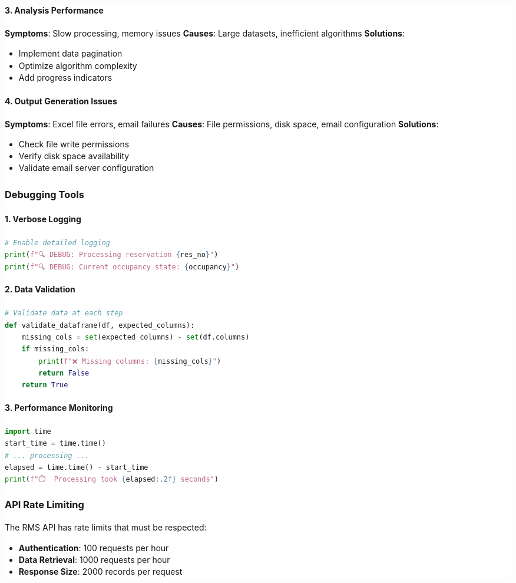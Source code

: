#### 3. Analysis Performance
**Symptoms**: Slow processing, memory issues
**Causes**: Large datasets, inefficient algorithms
**Solutions**:
- Implement data pagination
- Optimize algorithm complexity
- Add progress indicators

#### 4. Output Generation Issues
**Symptoms**: Excel file errors, email failures
**Causes**: File permissions, disk space, email configuration
**Solutions**:
- Check file write permissions
- Verify disk space availability
- Validate email server configuration

### Debugging Tools

#### 1. Verbose Logging
```python
# Enable detailed logging
print(f"🔍 DEBUG: Processing reservation {res_no}")
print(f"🔍 DEBUG: Current occupancy state: {occupancy}")
```

#### 2. Data Validation
```python
# Validate data at each step
def validate_dataframe(df, expected_columns):
    missing_cols = set(expected_columns) - set(df.columns)
    if missing_cols:
        print(f"❌ Missing columns: {missing_cols}")
        return False
    return True
```

#### 3. Performance Monitoring
```python
import time
start_time = time.time()
# ... processing ...
elapsed = time.time() - start_time
print(f"⏱️  Processing took {elapsed:.2f} seconds")
```

### API Rate Limiting

The RMS API has rate limits that must be respected:
- **Authentication**: 100 requests per hour
- **Data Retrieval**: 1000 requests per hour
- **Response Size**: 2000 records per request
